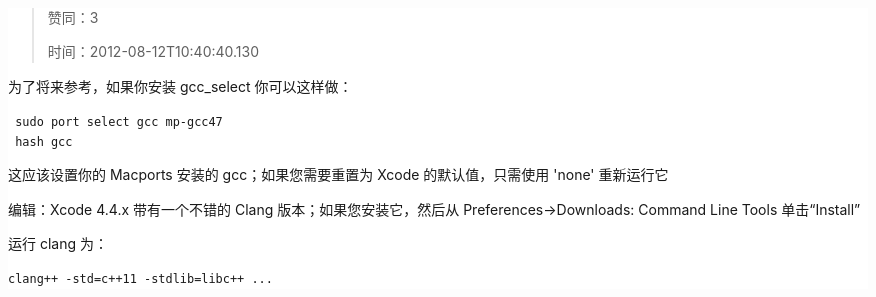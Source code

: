 > 赞同：3
> 
> 时间：2012-08-12T10:40:40.130

为了将来参考，如果你安装 gcc_select 你可以这样做：

```
 sudo port select gcc mp-gcc47
 hash gcc 
```

这应该设置你的 Macports 安装的 gcc；如果您需要重置为 Xcode 的默认值，只需使用 'none' 重新运行它

编辑：Xcode 4.4.x 带有一个不错的 Clang 版本；如果您安装它，然后从 Preferences->Downloads: Command Line Tools 单击“Install”

运行 clang 为：

```
clang++ -std=c++11 -stdlib=libc++ ... 
```

